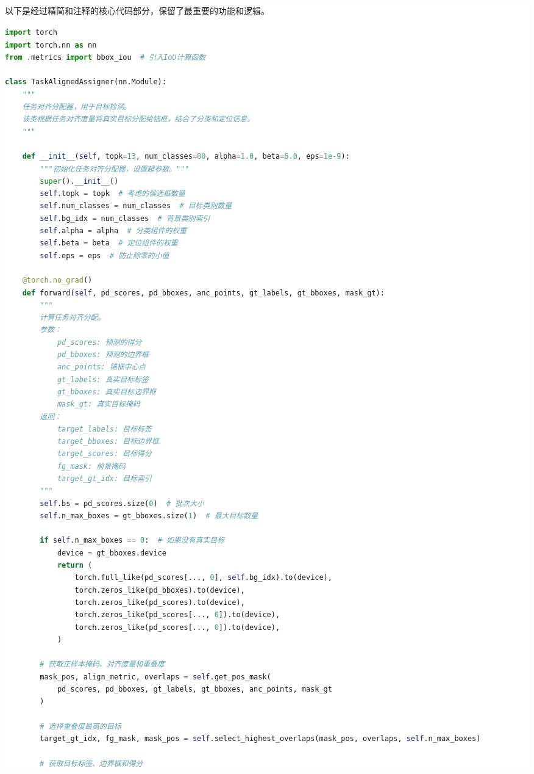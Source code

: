以下是经过精简和注释的核心代码部分，保留了最重要的功能和逻辑。

```python
import torch
import torch.nn as nn
from .metrics import bbox_iou  # 引入IoU计算函数

class TaskAlignedAssigner(nn.Module):
    """
    任务对齐分配器，用于目标检测。
    该类根据任务对齐度量将真实目标分配给锚框，结合了分类和定位信息。
    """

    def __init__(self, topk=13, num_classes=80, alpha=1.0, beta=6.0, eps=1e-9):
        """初始化任务对齐分配器，设置超参数。"""
        super().__init__()
        self.topk = topk  # 考虑的候选框数量
        self.num_classes = num_classes  # 目标类别数量
        self.bg_idx = num_classes  # 背景类别索引
        self.alpha = alpha  # 分类组件的权重
        self.beta = beta  # 定位组件的权重
        self.eps = eps  # 防止除零的小值

    @torch.no_grad()
    def forward(self, pd_scores, pd_bboxes, anc_points, gt_labels, gt_bboxes, mask_gt):
        """
        计算任务对齐分配。
        参数：
            pd_scores: 预测的得分
            pd_bboxes: 预测的边界框
            anc_points: 锚框中心点
            gt_labels: 真实目标标签
            gt_bboxes: 真实目标边界框
            mask_gt: 真实目标掩码
        返回：
            target_labels: 目标标签
            target_bboxes: 目标边界框
            target_scores: 目标得分
            fg_mask: 前景掩码
            target_gt_idx: 目标索引
        """
        self.bs = pd_scores.size(0)  # 批次大小
        self.n_max_boxes = gt_bboxes.size(1)  # 最大目标数量

        if self.n_max_boxes == 0:  # 如果没有真实目标
            device = gt_bboxes.device
            return (
                torch.full_like(pd_scores[..., 0], self.bg_idx).to(device),
                torch.zeros_like(pd_bboxes).to(device),
                torch.zeros_like(pd_scores).to(device),
                torch.zeros_like(pd_scores[..., 0]).to(device),
                torch.zeros_like(pd_scores[..., 0]).to(device),
            )

        # 获取正样本掩码、对齐度量和重叠度
        mask_pos, align_metric, overlaps = self.get_pos_mask(
            pd_scores, pd_bboxes, gt_labels, gt_bboxes, anc_points, mask_gt
        )

        # 选择重叠度最高的目标
        target_gt_idx, fg_mask, mask_pos = self.select_highest_overlaps(mask_pos, overlaps, self.n_max_boxes)

        # 获取目标标签、边界框和得分
```